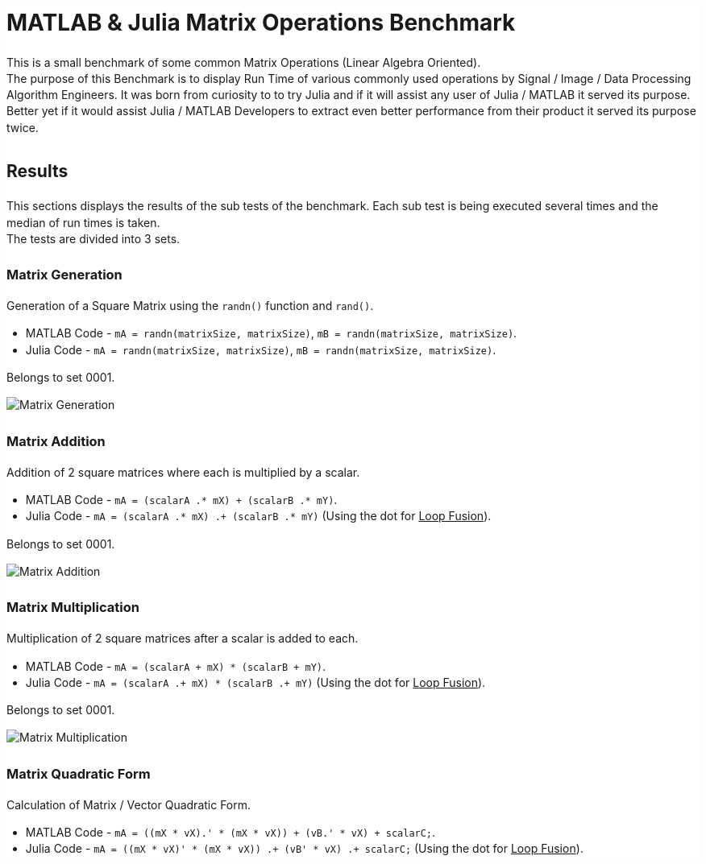 # MATLAB & Julia Matrix Operations Benchmark

This is a small benchmark of some common Matrix Operations (Linear Algebra Oriented).  
The purpose of this Benchmark is to display Run Time of various commonly used operations by Signal / Image / Data Processing Algorithm Engineers. 
It was born from curiosity to to try Julia and if it will assist any user of Julia / MATLAB it served its purpose.
Better yet if it would assist Julia / MATLAB Developers to extract even better performance from their product it served its purpose twice.

## Results
This sections displays the results of the sub tests of the benchmark.
Each sub test is being executed several times and the median of run times is taken.  
The tests are divided into 3 sets.

### Matrix Generation

Generation of a Square Matrix using the `randn()` function and `rand()`.
 * MATLAB Code - `mA = randn(matrixSize, matrixSize)`, `mB = randn(matrixSize, matrixSize)`.
 * Julia Code - `mA = randn(matrixSize, matrixSize)`, `mB = randn(matrixSize, matrixSize)`.

Belongs to set 0001.

![Matrix Generation][01]

### Matrix Addition

Addition of 2 square matrices where each is multiplied by a scalar.  
 * MATLAB Code - `mA = (scalarA .* mX) + (scalarB .* mY)`.
 * Julia Code - `mA = (scalarA .* mX) .+ (scalarB .* mY)` (Using the dot for [Loop Fusion][50]).

Belongs to set 0001.

![Matrix Addition][02]

### Matrix Multiplication

Multiplication of 2 square matrices after a scalar is added to each.  
 * MATLAB Code - `mA = (scalarA + mX) * (scalarB + mY)`.
 * Julia Code - `mA = (scalarA .+ mX) * (scalarB .+ mY)` (Using the dot for [Loop Fusion][50]).

Belongs to set 0001.

![Matrix Multiplication][03]

### Matrix Quadratic Form

Calculation of Matrix / Vector Quadratic Form.  
 * MATLAB Code - `mA = ((mX * vX).' * (mX * vX)) + (vB.' * vX) + scalarC;`.
 * Julia Code - `mA = ((mX * vX)' * (mX * vX)) .+ (vB' * vX) .+ scalarC;` (Using the dot for [Loop Fusion][50]).


  [01]: https://github.com/RoyiAvital/MatlabJuliaMatrixOperationsBenchmark/raw/master/Figures/Figure0001.png
  [02]: https://github.com/RoyiAvital/MatlabJuliaMatrixOperationsBenchmark/raw/master/Figures/Figure0002.png
  [03]: https://github.com/RoyiAvital/MatlabJuliaMatrixOperationsBenchmark/raw/master/Figures/Figure0003.png
  [04]: https://github.com/RoyiAvital/MatlabJuliaMatrixOperationsBenchmark/raw/master/Figures/Figure0004.png
  [05]: https://github.com/RoyiAvital/MatlabJuliaMatrixOperationsBenchmark/raw/master/Figures/Figure0005.png
  [06]: https://github.com/RoyiAvital/MatlabJuliaMatrixOperationsBenchmark/raw/master/Figures/Figure0006.png
  [07]: https://github.com/RoyiAvital/MatlabJuliaMatrixOperationsBenchmark/raw/master/Figures/Figure0007.png
  [08]: https://github.com/RoyiAvital/MatlabJuliaMatrixOperationsBenchmark/raw/master/Figures/Figure0008.png
  [09]: https://github.com/RoyiAvital/MatlabJuliaMatrixOperationsBenchmark/raw/master/Figures/Figure0009.png
  [10]: https://github.com/RoyiAvital/MatlabJuliaMatrixOperationsBenchmark/raw/master/Figures/Figure0010.png
  [11]: https://github.com/RoyiAvital/MatlabJuliaMatrixOperationsBenchmark/raw/master/Figures/Figure0011.png
  [12]: https://github.com/RoyiAvital/MatlabJuliaMatrixOperationsBenchmark/raw/master/Figures/Figure0012.png
  [13]: https://github.com/RoyiAvital/MatlabJuliaMatrixOperationsBenchmark/raw/master/Figures/Figure0013.png
  [14]: https://github.com/RoyiAvital/MatlabJuliaMatrixOperationsBenchmark/raw/master/Figures/Figure0014.png
  [15]: https://github.com/RoyiAvital/MatlabJuliaMatrixOperationsBenchmark/raw/master/Figures/Figure0015.png
  [16]: https://github.com/RoyiAvital/MatlabJuliaMatrixOperationsBenchmark/raw/master/Figures/Figure0016.png
  [50]: http://julialang.org/blog/2017/01/moredots